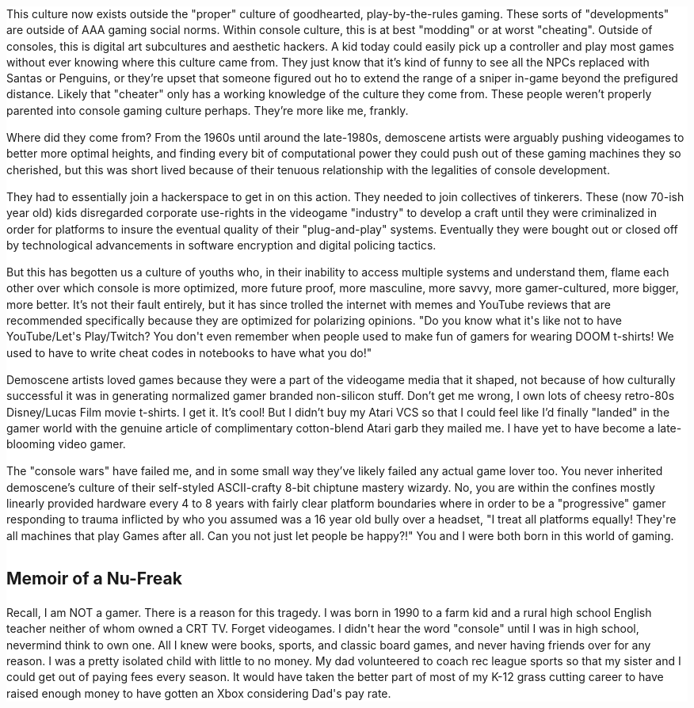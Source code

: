 This culture now exists outside the "proper" culture of goodhearted, play-by-the-rules gaming. These sorts of "developments" are outside of AAA gaming social norms. Within console culture, this is at best "modding" or at worst "cheating". Outside of consoles, this is digital art subcultures and aesthetic hackers. A kid today could easily pick up a controller and play most games without ever knowing where this culture came from. They just know that it’s kind of funny to see all the NPCs replaced with Santas or Penguins, or they’re upset that someone figured out ho to extend the range of a sniper in-game beyond the prefigured distance. Likely that "cheater" only has a working knowledge of the culture they come from. These people weren’t properly parented into console gaming culture perhaps. They’re more like me, frankly.

Where did they come from? From the 1960s until around the late-1980s, demoscene artists were arguably pushing videogames to better more optimal heights, and finding every bit of computational power they could push out of these gaming machines they so cherished, but this was short lived because of their tenuous relationship with the legalities of console development.

They had to essentially join a hackerspace to get in on this action. They needed to join collectives of tinkerers. These (now 70-ish year old) kids disregarded corporate use-rights in the videogame "industry" to develop a craft until they were criminalized in order for platforms to insure the eventual quality of their "plug-and-play" systems. Eventually they were bought out or closed off by technological advancements in software encryption and digital policing tactics.

But this has begotten us a culture of youths who, in their inability to access multiple systems and understand them, flame each other over which console is more optimized, more future proof, more masculine, more savvy, more gamer-cultured, more bigger, more better. It’s not their fault entirely, but it has since trolled the internet with memes and YouTube reviews that are recommended specifically because they are optimized for polarizing opinions. "Do you know what it's like not to have YouTube/Let's Play/Twitch? You don't even remember when people used to make fun of gamers for wearing DOOM t-shirts! We used to have to write cheat codes in notebooks to have what you do!"

Demoscene artists loved games because they were a part of the videogame media that it shaped, not because of how culturally successful it was in generating normalized gamer branded non-silicon stuff. Don’t get me wrong, I own lots of cheesy retro-80s Disney/Lucas Film movie t-shirts. I get it. It’s cool! But I didn’t buy my Atari VCS so that I could feel like I’d finally "landed" in the gamer world with the genuine article of complimentary cotton-blend Atari garb they mailed me. I have yet to have become a late-blooming video gamer.

The "console wars" have failed me, and in some small way they’ve likely failed any actual game lover too. You never inherited demoscene’s culture of their self-styled ASCII-crafty 8-bit chiptune mastery wizardy. No, you are within the confines mostly linearly provided hardware every 4 to 8 years with fairly clear platform boundaries where in order to be a "progressive" gamer responding to trauma inflicted by who you assumed was a 16 year old bully over a headset, "I treat all platforms equally! They're all machines that play Games after all. Can you not just let people be happy?!" You and I were both born in this world of gaming.

## Memoir of a Nu-Freak

Recall, I am NOT a gamer. There is a reason for this tragedy. I was born in 1990 to a farm kid and a rural high school English teacher neither of whom owned a CRT TV. Forget videogames. I didn't hear the word "console" until I was in high school, nevermind think to own one. All I knew were books, sports, and classic board games, and never having friends over for any reason. I was a pretty isolated child with little to no money. My dad volunteered to coach rec league sports so that my sister and I could get out of paying fees every season. It would have taken the better part of most of my K-12 grass cutting career to have raised enough money to have gotten an Xbox considering Dad's pay rate.
